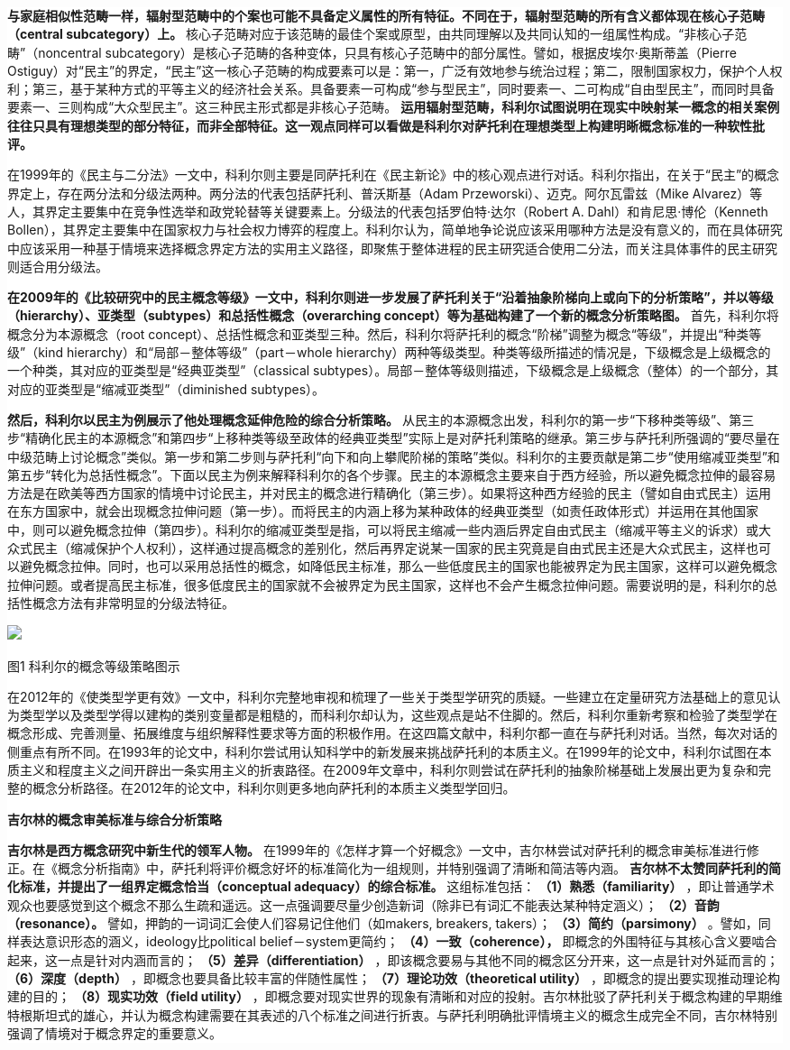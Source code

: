  **与家庭相似性范畴一样，辐射型范畴中的个案也可能不具备定义属性的所有特征。不同在于，辐射型范畴的所有含义都体现在核心子范畴（central
subcategory）上。** 核心子范畴对应于该范畴的最佳个案或原型，由共同理解以及共同认知的一组属性构成。“非核心子范畴”（noncentral
subcategory）是核心子范畴的各种变体，只具有核心子范畴中的部分属性。譬如，根据皮埃尔·奥斯蒂盖（Pierre
Ostiguy）对“民主”的界定，“民主”这一核心子范畴的构成要素可以是：第一，广泛有效地参与统治过程；第二，限制国家权力，保护个人权利；第三，基于某种方式的平等主义的经济社会关系。具备要素一可构成“参与型民主”，同时要素一、二可构成“自由型民主”，而同时具备要素一、三则构成“大众型民主”。这三种民主形式都是非核心子范畴。
**运用辐射型范畴，科利尔试图说明在现实中映射某一概念的相关案例往往只具有理想类型的部分特征，而非全部特征。这一观点同样可以看做是科利尔对萨托利在理想类型上构建明晰概念标准的一种软性批评。**

在1999年的《民主与二分法》一文中，科利尔则主要是同萨托利在《民主新论》中的核心观点进行对话。科利尔指出，在关于“民主”的概念界定上，存在两分法和分级法两种。两分法的代表包括萨托利、普沃斯基（Adam
Przeworski）、迈克。阿尔瓦雷兹（Mike
Alvarez）等人，其界定主要集中在竞争性选举和政党轮替等关键要素上。分级法的代表包括罗伯特·达尔（Robert A.
Dahl）和肯尼思·博伦（Kenneth
Bollen），其界定主要集中在国家权力与社会权力博弈的程度上。科利尔认为，简单地争论说应该采用哪种方法是没有意义的，而在具体研究中应该采用一种基于情境来选择概念界定方法的实用主义路径，即聚焦于整体进程的民主研究适合使用二分法，而关注具体事件的民主研究则适合用分级法。

**在2009年的《比较研究中的民主概念等级》一文中，科利尔则进一步发展了萨托利关于“沿着抽象阶梯向上或向下的分析策略”，并以等级（hierarchy）、亚类型（subtypes）和总括性概念（overarching
concept）等为基础构建了一个新的概念分析策略图。** 首先，科利尔将概念分为本源概念（root
concept）、总括性概念和亚类型三种。然后，科利尔将萨托利的概念“阶梯”调整为概念“等级”，并提出“种类等级”（kind
hierarchy）和“局部－整体等级”（part－whole
hierarchy）两种等级类型。种类等级所描述的情况是，下级概念是上级概念的一个种类，其对应的亚类型是“经典亚类型”（classical
subtypes）。局部－整体等级则描述，下级概念是上级概念（整体）的一个部分，其对应的亚类型是“缩减亚类型”（diminished subtypes）。

 **然后，科利尔以民主为例展示了他处理概念延伸危险的综合分析策略。**
从民主的本源概念出发，科利尔的第一步“下移种类等级”、第三步“精确化民主的本源概念”和第四步“上移种类等级至政体的经典亚类型”实际上是对萨托利策略的继承。第三步与萨托利所强调的“要尽量在中级范畴上讨论概念”类似。第一步和第二步则与萨托利“向下和向上攀爬阶梯的策略”类似。科利尔的主要贡献是第二步“使用缩减亚类型”和第五步“转化为总括性概念”。下面以民主为例来解释科利尔的各个步骤。民主的本源概念主要来自于西方经验，所以避免概念拉伸的最容易方法是在欧美等西方国家的情境中讨论民主，并对民主的概念进行精确化（第三步）。如果将这种西方经验的民主（譬如自由式民主）运用在东方国家中，就会出现概念拉伸问题（第一步）。而将民主的内涵上移为某种政体的经典亚类型（如责任政体形式）并运用在其他国家中，则可以避免概念拉伸（第四步）。科利尔的缩减亚类型是指，可以将民主缩减一些内涵后界定自由式民主（缩减平等主义的诉求）或大众式民主（缩减保护个人权利），这样通过提高概念的差别化，然后再界定说某一国家的民主究竟是自由式民主还是大众式民主，这样也可以避免概念拉伸。同时，也可以采用总括性的概念，如降低民主标准，那么一些低度民主的国家也能被界定为民主国家，这样可以避免概念拉伸问题。或者提高民主标准，很多低度民主的国家就不会被界定为民主国家，这样也不会产生概念拉伸问题。需要说明的是，科利尔的总括性概念方法有非常明显的分级法特征。

![](/images/3765/4.jpeg)

图1 科利尔的概念等级策略图示

在2012年的《使类型学更有效》一文中，科利尔完整地审视和梳理了一些关于类型学研究的质疑。一些建立在定量研究方法基础上的意见认为类型学以及类型学得以建构的类别变量都是粗糙的，而科利尔却认为，这些观点是站不住脚的。然后，科利尔重新考察和检验了类型学在概念形成、完善测量、拓展维度与组织解释性要求等方面的积极作用。在这四篇文献中，科利尔都一直在与萨托利对话。当然，每次对话的侧重点有所不同。在1993年的论文中，科利尔尝试用认知科学中的新发展来挑战萨托利的本质主义。在1999年的论文中，科利尔试图在本质主义和程度主义之间开辟出一条实用主义的折衷路径。在2009年文章中，科利尔则尝试在萨托利的抽象阶梯基础上发展出更为复杂和完整的概念分析路径。在2012年的论文中，科利尔则更多地向萨托利的本质主义类型学回归。

 **吉尔林的概念审美标准与综合分析策略**

 **吉尔林是西方概念研究中新生代的领军人物。**
在1999年的《怎样才算一个好概念》一文中，吉尔林尝试对萨托利的概念审美标准进行修正。在《概念分析指南》中，萨托利将评价概念好坏的标准简化为一组规则，并特别强调了清晰和简洁等内涵。
**吉尔林不太赞同萨托利的简化标准，并提出了一组界定概念恰当（conceptual adequacy）的综合标准。** 这组标准包括：
**（1）熟悉（familiarity）**
，即让普通学术观众也要感觉到这个概念不那么生疏和遥远。这一点强调要尽量少创造新词（除非已有词汇不能表达某种特定涵义）；
**（2）音韵（resonance）。** 譬如，押韵的一词词汇会使人们容易记住他们（如makers, breakers, takers）；
**（3）简约（parsimony）** 。譬如，同样表达意识形态的涵义，ideology比political belief－system更简约；
**（4）一致（coherence），** 即概念的外围特征与其核心含义要啮合起来，这一点是针对内涵而言的；
**（5）差异（differentiation）** ，即该概念要易与其他不同的概念区分开来，这一点是针对外延而言的； **（6）深度（depth）**
，即概念也要具备比较丰富的伴随性属性； **（7）理论功效（theoretical utility）** ，即概念的提出要实现推动理论构建的目的；
**（8）现实功效（field utility）**
，即概念要对现实世界的现象有清晰和对应的投射。吉尔林批驳了萨托利关于概念构建的早期维特根斯坦式的雄心，并认为概念构建需要在其表述的八个标准之间进行折衷。与萨托利明确批评情境主义的概念生成完全不同，吉尔林特别强调了情境对于概念界定的重要意义。
